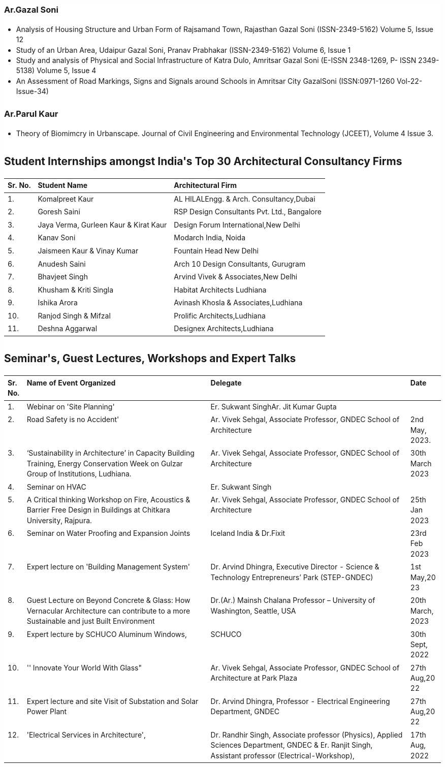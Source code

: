 ### Ar.Gazal Soni    
- Analysis of Housing Structure and Urban Form of Rajsamand Town, Rajasthan Gazal Soni (ISSN-2349-5162) Volume 5, Issue 12 
- Study of an Urban Area, Udaipur Gazal Soni, Pranav Prabhakar (ISSN-2349-5162) Volume 6, Issue 1  
- Study and analysis of Physical and Social Infrastructure of Katra Dulo, Amritsar Gazal Soni (E-ISSN 2348-1269, P- ISSN 2349-5138) Volume 5, Issue 4  
- An Assessment of Road Markings, Signs and Signals around Schools in Amritsar City GazalSoni (ISSN:0971-1260 Vol-22-Issue-34)      

### Ar.Parul Kaur   
- Theory of Biomimcry in Urbanscape. Journal of Civil Engineering and Environmental Technology (JCEET), Volume 4 Issue 3. 
 
## Student Internships amongst India's Top 30 Architectural Consultancy Firms    

| Sr. No. | Student Name                        | Architectural Firm                             |
|:--------|:------------------------------------|:-----------------------------------------------|
| 1.      | Komalpreet Kaur                     | AL HILALEngg. & Arch. Consultancy,Dubai | 
| 2.      | Goresh Saini                        | RSP Design Consultants Pvt. Ltd., Bangalore | 
| 3.      | Jaya Verma, Gurleen Kaur & Kirat Kaur | Design Forum International,New Delhi | 
| 4.      | Kanav Soni                          | Modarch India, Noida | 
| 5.      | Jaismeen Kaur & Vinay Kumar         | Fountain Head New Delhi | 
| 6.      | Anudesh Saini                       | Arch 10 Design Consultants, Gurugram | 
| 7.      | Bhavjeet Singh	                     | Arvind Vivek & Associates,New Delhi |                                                                                                  
| 8.      | Khusham & Kriti Singla					         | Habitat Architects Ludhiana |  
| 9.      | Ishika Arora             		         | Avinash Khosla & Associates,Ludhiana |  
| 10.     | Ranjod Singh & Mifzal    		         | Prolific Architects,Ludhiana |  
| 11.     | Deshna Aggarwal    		               | Designex Architects,Ludhiana |    
  
## Seminar's, Guest Lectures, Workshops and Expert Talks 

| Sr. No. | Name of Event Organized             | Delegate                             | Date |
|:--------|:------------------------------------|:-----------------------------------------------|:----------------------|
| 1.      | Webinar on 'Site Planning'                       | Er. Sukwant SinghAr. Jit Kumar Gupta |  |         |
| 2.      | Road Safety is no Accident'         | Ar. Vivek Sehgal, Associate Professor, GNDEC School of Architecture | 2nd May, 2023.    | 	        |
| 3.      | ‘Sustainability in Architecture’ in Capacity Building Training, Energy Conservation Week on Gulzar Group of Institutions, Ludhiana.       | Ar. Vivek Sehgal, Associate Professor, GNDEC School of Architecture | 30th March 2023   |      |
| 4.      | Seminar on HVAC                       | Er. Sukwant Singh |  |         |
| 5.      | A Critical thinking Workshop on Fire, Acoustics & Barrier Free Design in Buildings at Chitkara University, Rajpura.         | Ar. Vivek Sehgal, Associate Professor, GNDEC School of Architecture | 25th Jan 2023    |         |
| 6.      | Seminar on Water Proofing and Expansion Joints                     |  Iceland India & Dr.Fixit | 23rd Feb 2023   |          |
| 7.      | Expert lecture on 'Building Management System'                       | Dr. Arvind Dhingra, Executive Director - Science & Technology Entrepreneurs’ Park (STEP-GNDEC) | 1st May,2023  |     |
| 8.      | Guest Lecture on Beyond Concrete & Glass: How Vernacular Architecture can contribute to a more Sustainable and just Built Environment   | Dr.(Ar.) Mainsh Chalana Professor – University of Washington, Seattle, USA | 20th March, 2023    |         |
| 9.      | Expert lecture by SCHUCO Aluminum Windows,						    | SCHUCO | 30th Sept, 2022    |       |  
| 10.      | '' Innovate Your World With Glass"						    | Ar. Vivek Sehgal, Associate Professor, GNDEC School of Architecture at Park Plaza | 27th Aug,2022 |       |  
| 11.      | Expert lecture and site Visit of Substation and Solar Power Plant						    | Dr. Arvind Dhingra, Professor - Electrical Engineering Department, GNDEC |  27th Aug,2022 |       |  
| 12.      | 'Electrical Services in Architecture',						    | Dr. Randhir Singh, Associate professor (Physics), Applied Sciences Department, GNDEC & Er. Ranjit Singh, Assistant professor (Electrical-Workshop),| 17th Aug, 2022   |       |    